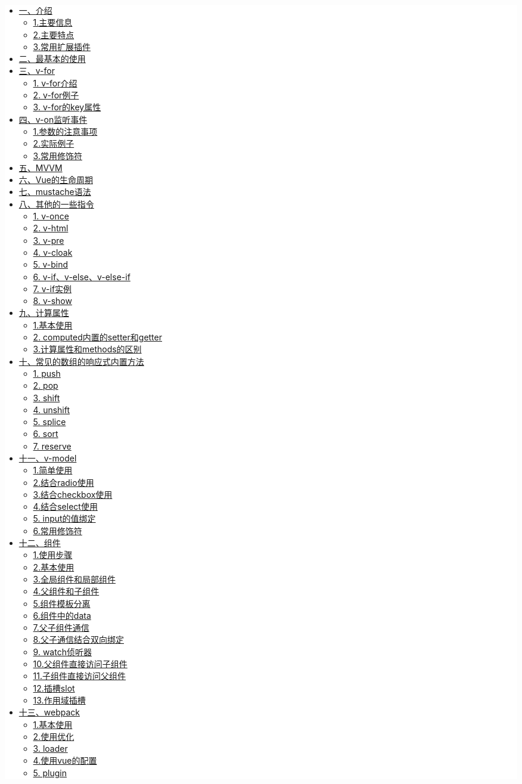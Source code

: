 - [一、介绍](#一介绍)
  - [1.主要信息](#1主要信息)
  - [2.主要特点](#2主要特点)
  - [3.常用扩展插件](#3常用扩展插件)
- [二、最基本的使用](#二最基本的使用)
- [三、v-for](#三v-for)
  - [1. v-for介绍](#1-v-for介绍)
  - [2. v-for例子](#2-v-for例子)
  - [3. v-for的key属性](#3-v-for的key属性)
- [四、v-on监听事件](#四v-on监听事件)
  - [1.参数的注意事项](#1参数的注意事项)
  - [2.实际例子](#2实际例子)
  - [3.常用修饰符](#3常用修饰符)
- [五、MVVM](#五mvvm)
- [六、Vue的生命周期](#六vue的生命周期)
- [七、mustache语法](#七mustache语法)
- [八、其他的一些指令](#八其他的一些指令)
  - [1. v-once](#1-v-once)
  - [2. v-html](#2-v-html)
  - [3. v-pre](#3-v-pre)
  - [4. v-cloak](#4-v-cloak)
  - [5. v-bind](#5-v-bind)
  - [6. v-if、v-else、v-else-if](#6-v-ifv-elsev-else-if)
  - [7. v-if实例](#7-v-if实例)
  - [8. v-show](#8-v-show)
- [九、计算属性](#九计算属性)
  - [1.基本使用](#1基本使用)
  - [2. computed内置的setter和getter](#2-computed内置的setter和getter)
  - [3.计算属性和methods的区别](#3计算属性和methods的区别)
- [十、常见的数组的响应式内置方法](#十常见的数组的响应式内置方法)
  - [1. push](#1-push)
  - [2. pop](#2-pop)
  - [3. shift](#3-shift)
  - [4. unshift](#4-unshift)
  - [5. splice](#5-splice)
  - [6. sort](#6-sort)
  - [7. reserve](#7-reserve)
- [十一、v-model](#十一v-model)
  - [1.简单使用](#1简单使用)
  - [2.结合radio使用](#2结合radio使用)
  - [3.结合checkbox使用](#3结合checkbox使用)
  - [4.结合select使用](#4结合select使用)
  - [5. input的值绑定](#5-input的值绑定)
  - [6.常用修饰符](#6常用修饰符)
- [十二、组件](#十二组件)
  - [1.使用步骤](#1使用步骤)
  - [2.基本使用](#2基本使用)
  - [3.全局组件和局部组件](#3全局组件和局部组件)
  - [4.父组件和子组件](#4父组件和子组件)
  - [5.组件模板分离](#5组件模板分离)
  - [6.组件中的data](#6组件中的data)
  - [7.父子组件通信](#7父子组件通信)
  - [8.父子通信结合双向绑定](#8父子通信结合双向绑定)
  - [9. watch侦听器](#9-watch侦听器)
  - [10.父组件直接访问子组件](#10父组件直接访问子组件)
  - [11.子组件直接访问父组件](#11子组件直接访问父组件)
  - [12.插槽slot](#12插槽slot)
  - [13.作用域插槽](#13作用域插槽)
- [十三、webpack](#十三webpack)
  - [1.基本使用](#1基本使用-1)
  - [2.使用优化](#2使用优化)
  - [3. loader](#3-loader)
  - [4.使用vue的配置](#4使用vue的配置)
  - [5. plugin](#5-plugin)